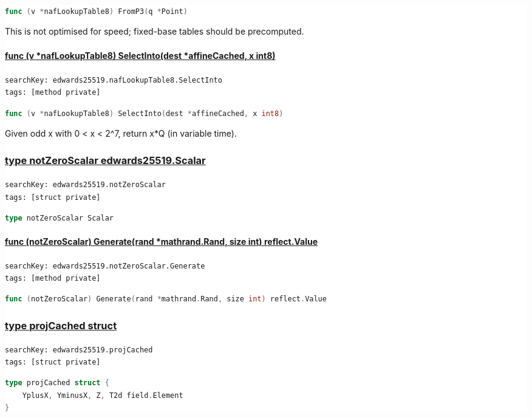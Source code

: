 ```Go
func (v *nafLookupTable8) FromP3(q *Point)
```

This is not optimised for speed; fixed-base tables should be precomputed. 

#### <a id="nafLookupTable8.SelectInto" href="#nafLookupTable8.SelectInto">func (v *nafLookupTable8) SelectInto(dest *affineCached, x int8)</a>

```
searchKey: edwards25519.nafLookupTable8.SelectInto
tags: [method private]
```

```Go
func (v *nafLookupTable8) SelectInto(dest *affineCached, x int8)
```

Given odd x with 0 < x < 2^7, return x*Q (in variable time). 

### <a id="notZeroScalar" href="#notZeroScalar">type notZeroScalar edwards25519.Scalar</a>

```
searchKey: edwards25519.notZeroScalar
tags: [struct private]
```

```Go
type notZeroScalar Scalar
```

#### <a id="notZeroScalar.Generate" href="#notZeroScalar.Generate">func (notZeroScalar) Generate(rand *mathrand.Rand, size int) reflect.Value</a>

```
searchKey: edwards25519.notZeroScalar.Generate
tags: [method private]
```

```Go
func (notZeroScalar) Generate(rand *mathrand.Rand, size int) reflect.Value
```

### <a id="projCached" href="#projCached">type projCached struct</a>

```
searchKey: edwards25519.projCached
tags: [struct private]
```

```Go
type projCached struct {
	YplusX, YminusX, Z, T2d field.Element
}
```
